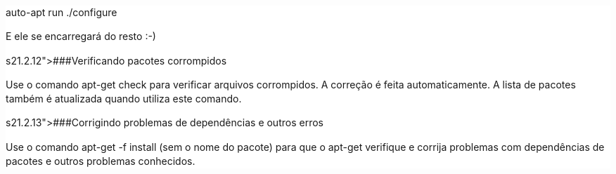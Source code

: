 <screen>
auto-apt run ./configure


E ele se encarregará do resto :-)



 s21.2.12">###Verificando pacotes corrompidos

Use o comando <literal>apt-get check para verificar arquivos
corrompidos.  A correção é feita automaticamente.  A lista de pacotes também é
atualizada quando utiliza este comando.



 s21.2.13">###Corrigindo problemas de dependências e outros erros

Use o comando <literal>apt-get -f install (sem o nome do pacote) para
que o <command>apt-get verifique e corrija problemas com dependências
de pacotes e outros problemas conhecidos.





